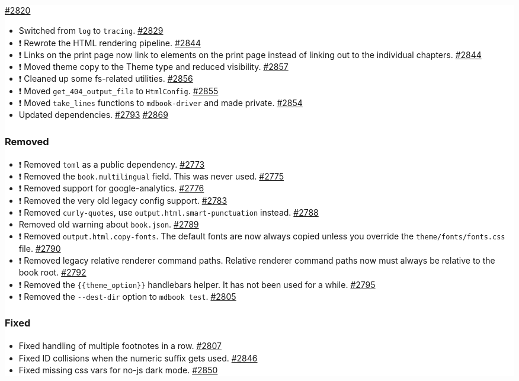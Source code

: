   [#2820](https://github.com/rust-lang/mdBook/pull/2820)
- Switched from `log` to `tracing`.
  [#2829](https://github.com/rust-lang/mdBook/pull/2829)
- ❗ Rewrote the HTML rendering pipeline.
  [#2844](https://github.com/rust-lang/mdBook/pull/2844)
- ❗ Links on the print page now link to elements on the print page instead of linking out to the individual chapters.
  [#2844](https://github.com/rust-lang/mdBook/pull/2844)
- ❗ Moved theme copy to the Theme type and reduced visibility.
  [#2857](https://github.com/rust-lang/mdBook/pull/2857)
- ❗ Cleaned up some fs-related utilities.
  [#2856](https://github.com/rust-lang/mdBook/pull/2856)
- ❗ Moved `get_404_output_file` to `HtmlConfig`.
  [#2855](https://github.com/rust-lang/mdBook/pull/2855)
- ❗ Moved `take_lines` functions to `mdbook-driver` and made private.
  [#2854](https://github.com/rust-lang/mdBook/pull/2854)
- Updated dependencies.
  [#2793](https://github.com/rust-lang/mdBook/pull/2793)
  [#2869](https://github.com/rust-lang/mdBook/pull/2869)

### Removed

- ❗ Removed `toml` as a public dependency.
  [#2773](https://github.com/rust-lang/mdBook/pull/2773)
- ❗ Removed the `book.multilingual` field. This was never used.
  [#2775](https://github.com/rust-lang/mdBook/pull/2775)
- ❗ Removed support for google-analytics.
  [#2776](https://github.com/rust-lang/mdBook/pull/2776)
- ❗ Removed the very old legacy config support.
  [#2783](https://github.com/rust-lang/mdBook/pull/2783)
- ❗ Removed `curly-quotes`, use `output.html.smart-punctuation` instead.
  [#2788](https://github.com/rust-lang/mdBook/pull/2788)
- Removed old warning about `book.json`.
  [#2789](https://github.com/rust-lang/mdBook/pull/2789)
- ❗ Removed `output.html.copy-fonts`. The default fonts are now always copied unless you override the `theme/fonts/fonts.css` file.
  [#2790](https://github.com/rust-lang/mdBook/pull/2790)
- ❗ Removed legacy relative renderer command paths. Relative renderer command paths now must always be relative to the book root.
  [#2792](https://github.com/rust-lang/mdBook/pull/2792)
- ❗ Removed the `{{theme_option}}` handlebars helper. It has not been used for a while.
  [#2795](https://github.com/rust-lang/mdBook/pull/2795)
- ❗ Removed the `--dest-dir` option to `mdbook test`.
  [#2805](https://github.com/rust-lang/mdBook/pull/2805)

### Fixed

- Fixed handling of multiple footnotes in a row.
  [#2807](https://github.com/rust-lang/mdBook/pull/2807)
- Fixed ID collisions when the numeric suffix gets used.
  [#2846](https://github.com/rust-lang/mdBook/pull/2846)
- Fixed missing css vars for no-js dark mode.
  [#2850](https://github.com/rust-lang/mdBook/pull/2850)
